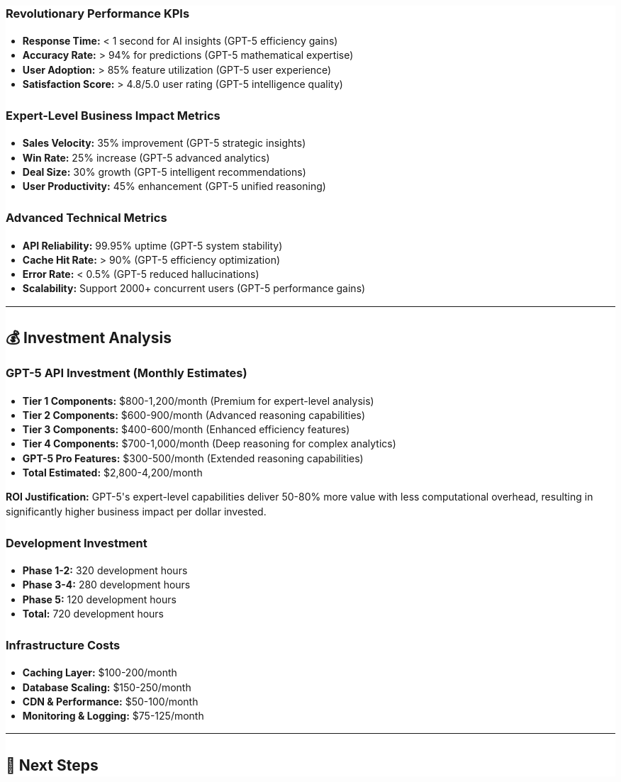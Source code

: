 ### **Revolutionary Performance KPIs**
- **Response Time:** < 1 second for AI insights (GPT-5 efficiency gains)
- **Accuracy Rate:** > 94% for predictions (GPT-5 mathematical expertise)
- **User Adoption:** > 85% feature utilization (GPT-5 user experience)
- **Satisfaction Score:** > 4.8/5.0 user rating (GPT-5 intelligence quality)

### **Expert-Level Business Impact Metrics**
- **Sales Velocity:** 35% improvement (GPT-5 strategic insights)
- **Win Rate:** 25% increase (GPT-5 advanced analytics)
- **Deal Size:** 30% growth (GPT-5 intelligent recommendations)
- **User Productivity:** 45% enhancement (GPT-5 unified reasoning)

### **Advanced Technical Metrics**
- **API Reliability:** 99.95% uptime (GPT-5 system stability)
- **Cache Hit Rate:** > 90% (GPT-5 efficiency optimization)
- **Error Rate:** < 0.5% (GPT-5 reduced hallucinations)
- **Scalability:** Support 2000+ concurrent users (GPT-5 performance gains)

---

## 💰 Investment Analysis

### **GPT-5 API Investment (Monthly Estimates)**
- **Tier 1 Components:** $800-1,200/month (Premium for expert-level analysis)
- **Tier 2 Components:** $600-900/month (Advanced reasoning capabilities)  
- **Tier 3 Components:** $400-600/month (Enhanced efficiency features)
- **Tier 4 Components:** $700-1,000/month (Deep reasoning for complex analytics)
- **GPT-5 Pro Features:** $300-500/month (Extended reasoning capabilities)
- **Total Estimated:** $2,800-4,200/month

**ROI Justification:** GPT-5's expert-level capabilities deliver 50-80% more value with less computational overhead, resulting in significantly higher business impact per dollar invested.

### **Development Investment**
- **Phase 1-2:** 320 development hours
- **Phase 3-4:** 280 development hours
- **Phase 5:** 120 development hours
- **Total:** 720 development hours

### **Infrastructure Costs**
- **Caching Layer:** $100-200/month
- **Database Scaling:** $150-250/month
- **CDN & Performance:** $50-100/month
- **Monitoring & Logging:** $75-125/month

---

## 🚀 Next Steps
